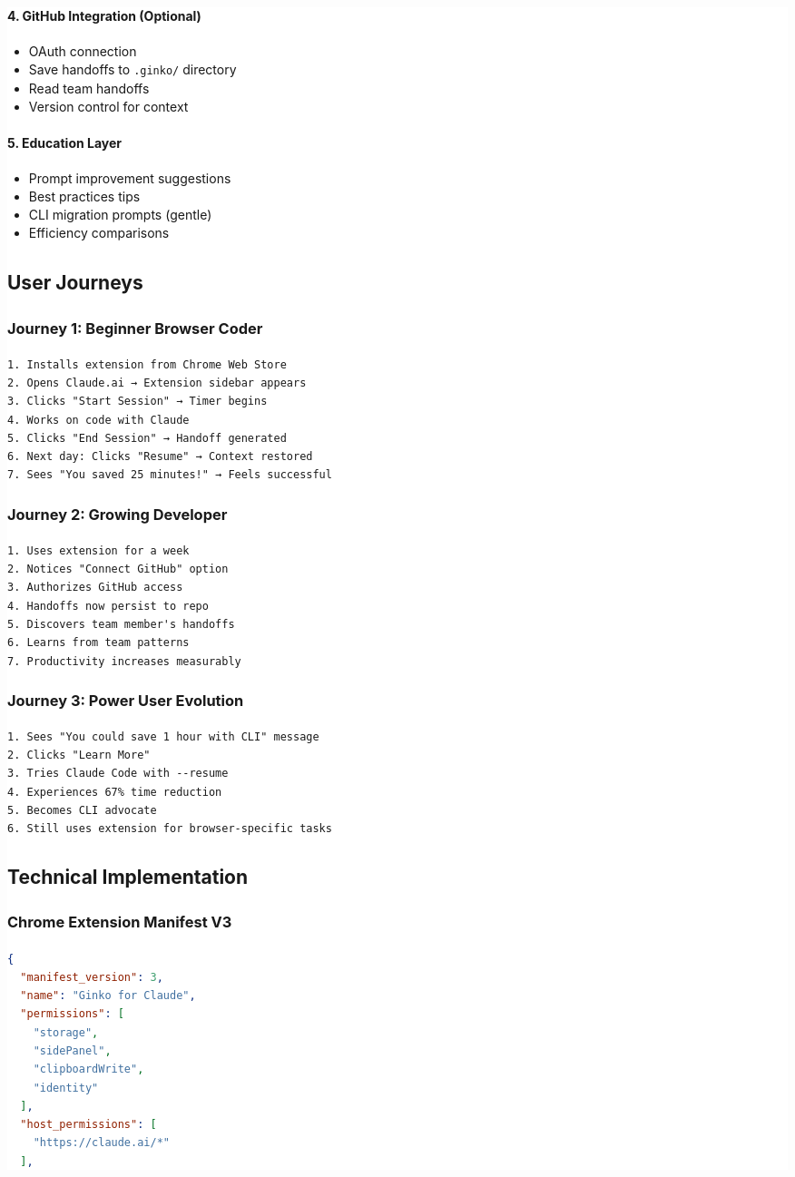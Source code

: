#### 4. GitHub Integration (Optional)
- OAuth connection
- Save handoffs to `.ginko/` directory
- Read team handoffs
- Version control for context

#### 5. Education Layer
- Prompt improvement suggestions
- Best practices tips
- CLI migration prompts (gentle)
- Efficiency comparisons

## User Journeys

### Journey 1: Beginner Browser Coder
```
1. Installs extension from Chrome Web Store
2. Opens Claude.ai → Extension sidebar appears
3. Clicks "Start Session" → Timer begins
4. Works on code with Claude
5. Clicks "End Session" → Handoff generated
6. Next day: Clicks "Resume" → Context restored
7. Sees "You saved 25 minutes!" → Feels successful
```

### Journey 2: Growing Developer
```
1. Uses extension for a week
2. Notices "Connect GitHub" option
3. Authorizes GitHub access
4. Handoffs now persist to repo
5. Discovers team member's handoffs
6. Learns from team patterns
7. Productivity increases measurably
```

### Journey 3: Power User Evolution
```
1. Sees "You could save 1 hour with CLI" message
2. Clicks "Learn More"
3. Tries Claude Code with --resume
4. Experiences 67% time reduction
5. Becomes CLI advocate
6. Still uses extension for browser-specific tasks
```

## Technical Implementation

### Chrome Extension Manifest V3
```json
{
  "manifest_version": 3,
  "name": "Ginko for Claude",
  "permissions": [
    "storage",
    "sidePanel",
    "clipboardWrite",
    "identity"
  ],
  "host_permissions": [
    "https://claude.ai/*"
  ],
```